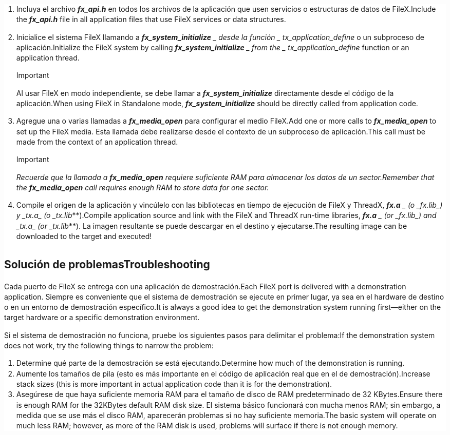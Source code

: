 1. <span data-ttu-id="51497-147">Incluya el archivo ***fx_api.h*** en todos los archivos de la aplicación que usen servicios o estructuras de datos de FileX.</span><span class="sxs-lookup"><span data-stu-id="51497-147">Include the ***fx_api.h*** file in all application files that use FileX services or data structures.</span></span>
1. <span data-ttu-id="51497-148">Inicialice el sistema FileX llamando a ***fx_system_initialize** _ desde la función _ *_tx_application_define_** o un subproceso de aplicación.</span><span class="sxs-lookup"><span data-stu-id="51497-148">Initialize the FileX system by calling ***fx_system_initialize** _ from the _ *_tx_application_define_** function or an application thread.</span></span>

    > [!IMPORTANT]
    > <span data-ttu-id="51497-149">Al usar FileX en modo independiente, se debe llamar a ***fx_system_initialize*** directamente desde el código de la aplicación.</span><span class="sxs-lookup"><span data-stu-id="51497-149">When using FileX in Standalone mode, ***fx_system_initialize*** should be directly called from application code.</span></span>

1. <span data-ttu-id="51497-150">Agregue una o varias llamadas a ***fx_media_open*** para configurar el medio FileX.</span><span class="sxs-lookup"><span data-stu-id="51497-150">Add one or more calls to ***fx_media_open*** to set up the FileX media.</span></span> <span data-ttu-id="51497-151">Esta llamada debe realizarse desde el contexto de un subproceso de aplicación.</span><span class="sxs-lookup"><span data-stu-id="51497-151">This call must be made from the context of an application thread.</span></span>

    > [!IMPORTANT]
    > <span data-ttu-id="51497-152">*Recuerde que la llamada a **fx_media_open** requiere suficiente RAM para almacenar los datos de un sector.*</span><span class="sxs-lookup"><span data-stu-id="51497-152">*Remember that the **fx_media_open** call requires enough RAM to store data for one sector.*</span></span>

1. <span data-ttu-id="51497-153">Compile el origen de la aplicación y vincúlelo con las bibliotecas en tiempo de ejecución de FileX y ThreadX, ***fx.a** _ (o _*_fx.lib_*_) y _*_tx.a_*_ (o _*_tx.lib_\*\*).</span><span class="sxs-lookup"><span data-stu-id="51497-153">Compile application source and link with the FileX and ThreadX run-time libraries, ***fx.a** _ (or _*_fx.lib_*_) and _*_tx.a_*_ (or _*_tx.lib_\*\*).</span></span> <span data-ttu-id="51497-154">La imagen resultante se puede descargar en el destino y ejecutarse.</span><span class="sxs-lookup"><span data-stu-id="51497-154">The resulting image can be downloaded to the target and executed!</span></span>

## <a name="troubleshooting"></a><span data-ttu-id="51497-155">Solución de problemas</span><span class="sxs-lookup"><span data-stu-id="51497-155">Troubleshooting</span></span>

<span data-ttu-id="51497-156">Cada puerto de FileX se entrega con una aplicación de demostración.</span><span class="sxs-lookup"><span data-stu-id="51497-156">Each FileX port is delivered with a demonstration application.</span></span> <span data-ttu-id="51497-157">Siempre es conveniente que el sistema de demostración se ejecute en primer lugar, ya sea en el hardware de destino o en un entorno de demostración específico.</span><span class="sxs-lookup"><span data-stu-id="51497-157">It is always a good idea to get the demonstration system running first—either on the target hardware or a specific demonstration environment.</span></span>

<span data-ttu-id="51497-158">Si el sistema de demostración no funciona, pruebe los siguientes pasos para delimitar el problema:</span><span class="sxs-lookup"><span data-stu-id="51497-158">If the demonstration system does not work, try the following things to narrow the problem:</span></span>

1. <span data-ttu-id="51497-159">Determine qué parte de la demostración se está ejecutando.</span><span class="sxs-lookup"><span data-stu-id="51497-159">Determine how much of the demonstration is running.</span></span>
1. <span data-ttu-id="51497-160">Aumente los tamaños de pila (esto es más importante en el código de aplicación real que en el de demostración).</span><span class="sxs-lookup"><span data-stu-id="51497-160">Increase stack sizes (this is more important in actual application code than it is for the demonstration).</span></span>
1. <span data-ttu-id="51497-161">Asegúrese de que haya suficiente memoria RAM para el tamaño de disco de RAM predeterminado de 32 KBytes.</span><span class="sxs-lookup"><span data-stu-id="51497-161">Ensure there is enough RAM for the 32KBytes default RAM disk size.</span></span> <span data-ttu-id="51497-162">El sistema básico funcionará con mucha menos RAM; sin embargo, a medida que se use más el disco RAM, aparecerán problemas si no hay suficiente memoria.</span><span class="sxs-lookup"><span data-stu-id="51497-162">The basic system will operate on much less RAM; however, as more of the RAM disk is used, problems will surface if there is not enough memory.</span></span>